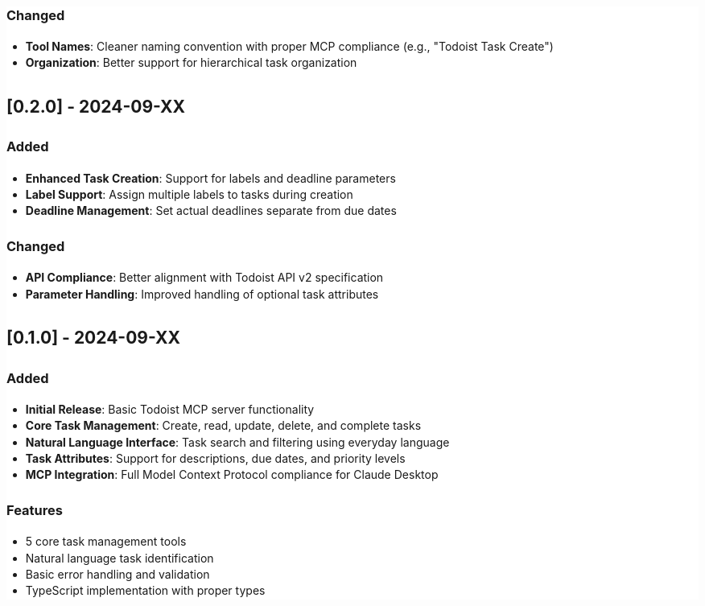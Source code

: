 ### Changed
- **Tool Names**: Cleaner naming convention with proper MCP compliance (e.g., "Todoist Task Create")
- **Organization**: Better support for hierarchical task organization

## [0.2.0] - 2024-09-XX

### Added
- **Enhanced Task Creation**: Support for labels and deadline parameters
- **Label Support**: Assign multiple labels to tasks during creation
- **Deadline Management**: Set actual deadlines separate from due dates

### Changed
- **API Compliance**: Better alignment with Todoist API v2 specification
- **Parameter Handling**: Improved handling of optional task attributes

## [0.1.0] - 2024-09-XX

### Added
- **Initial Release**: Basic Todoist MCP server functionality
- **Core Task Management**: Create, read, update, delete, and complete tasks
- **Natural Language Interface**: Task search and filtering using everyday language
- **Task Attributes**: Support for descriptions, due dates, and priority levels
- **MCP Integration**: Full Model Context Protocol compliance for Claude Desktop

### Features
- 5 core task management tools
- Natural language task identification
- Basic error handling and validation
- TypeScript implementation with proper types
